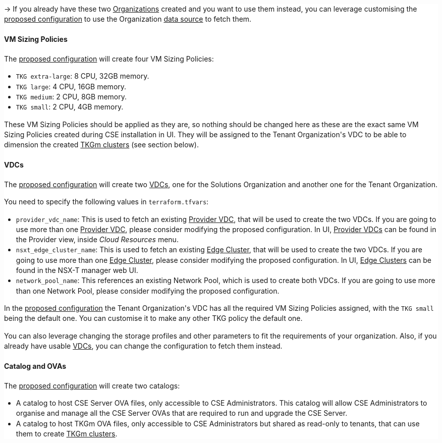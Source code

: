 -> If you already have these two [Organizations][org] created and you want to use them instead,
you can leverage customising the [proposed configuration][step2] to use the Organization [data source][org_d] to fetch them.

#### VM Sizing Policies

The [proposed configuration][step2] will create four VM Sizing Policies:

- `TKG extra-large`: 8 CPU, 32GB memory.
- `TKG large`: 4 CPU, 16GB memory.
- `TKG medium`: 2 CPU, 8GB memory.
- `TKG small`: 2 CPU, 4GB memory.

These VM Sizing Policies should be applied as they are, so nothing should be changed here as these are the exact same
VM Sizing Policies created during CSE installation in UI. They will be assigned to the Tenant
Organization's VDC to be able to dimension the created [TKGm clusters][tkgm_docs] (see section below).

#### VDCs

The [proposed configuration][step2] will create two [VDCs][vdc], one for the Solutions Organization and another one for the Tenant Organization.

You need to specify the following values in `terraform.tfvars`:

- `provider_vdc_name`: This is used to fetch an existing [Provider VDC][provider_vdc], that will be used to create the two VDCs.
  If you are going to use more than one [Provider VDC][provider_vdc], please consider modifying the proposed configuration.
  In UI, [Provider VDCs][provider_vdc] can be found in the Provider view, inside _Cloud Resources_ menu.
- `nsxt_edge_cluster_name`: This is used to fetch an existing [Edge Cluster][edge_cluster], that will be used to create the two VDCs.
  If you are going to use more than one [Edge Cluster][edge_cluster], please consider modifying the proposed configuration.
  In UI, [Edge Clusters][edge_cluster] can be found in the NSX-T manager web UI.
- `network_pool_name`: This references an existing Network Pool, which is used to create both VDCs.
  If you are going to use more than one Network Pool, please consider modifying the proposed configuration.

In the [proposed configuration][step2] the Tenant Organization's VDC has all the required VM Sizing Policies assigned, with the `TKG small` being the default one.
You can customise it to make any other TKG policy the default one.

You can also leverage changing the storage profiles and other parameters to fit the requirements of your organization. Also,
if you already have usable [VDCs][vdc], you can change the configuration to fetch them instead.

#### Catalog and OVAs

The [proposed configuration][step2] will create two catalogs:

- A catalog to host CSE Server OVA files, only accessible to CSE Administrators. This catalog will allow CSE Administrators to organise and manage
  all the CSE Server OVAs that are required to run and upgrade the CSE Server.
- A catalog to host TKGm OVA files, only accessible to CSE Administrators but shared as read-only to tenants, that can use them to create [TKGm clusters][tkgm_docs].


[alb]: /providers/vmware/vcd/latest/docs/guides/nsxt_alb
[api_token]: https://docs.vmware.com/en/VMware-Cloud-Director/10.4/VMware-Cloud-Director-Tenant-Portal-Guide/GUID-A1B3B2FA-7B2C-4EE1-9D1B-188BE703EEDE.html
[catalog]: /providers/vmware/vcd/latest/docs/resources/catalog
[catalog_vapp_template_ds]: /providers/vmware/vcd/latest/docs/data-sources/catalog_vapp_template
[cse_cluster_management_guide]: /providers/vmware/vcd/latest/docs/guides/container_service_extension_4_0_cluster_management
[cse_docs]: https://docs.vmware.com/en/VMware-Cloud-Director-Container-Service-Extension/index.html
[edge_cluster]: /providers/vmware/vcd/latest/docs/data-sources/nsxt_edge_cluster
[edge_gateway]: /providers/vmware/vcd/latest/docs/resources/nsxt_edgegateway
[global_role]: /providers/vmware/vcd/latest/docs/resources/global_role
[nat_rule]: /providers/vmware/vcd/latest/docs/resources/nsxt_nat_rule
[nsxt_manager]: /providers/vmware/vcd/latest/docs/data-sources/nsxt_manager
[nsxt_tier0_router]: /providers/vmware/vcd/latest/docs/data-sources/nsxt_tier0_router
[org]: /providers/vmware/vcd/latest/docs/resources/org
[org_d]: /providers/vmware/vcd/latest/docs/data-sources/org
[provider_gateway]: /providers/vmware/vcd/latest/docs/resources/external_network_v2
[provider_vdc]: /providers/vmware/vcd/latest/docs/data-sources/provider_vdc
[rights_bundle]: /providers/vmware/vcd/latest/docs/resources/rights_bundle
[rde]: /providers/vmware/vcd/latest/docs/resources/rde
[rde_interface]: /providers/vmware/vcd/latest/docs/resources/rde_interface
[rde_type]: /providers/vmware/vcd/latest/docs/resources/rde_type
[role]: /providers/vmware/vcd/latest/docs/resources/role
[routed_network]: /providers/vmware/vcd/latest/docs/resources/network_routed_v2
[sizing]: /providers/vmware/vcd/latest/docs/resources/vm_sizing_policy
[step1]: https://github.com/vmware/terraform-provider-vcd/tree/main/examples/container-service-extension-4.0/install/step1
[step2]: https://github.com/vmware/terraform-provider-vcd/tree/main/examples/container-service-extension-4.0/install/step2
[tkgm_docs]: https://docs.vmware.com/en/VMware-Tanzu-Kubernetes-Grid/index.html
[user]: /providers/vmware/vcd/latest/docs/resources/org_user
[catalog_vapp_template]: /providers/vmware/vcd/latest/docs/resources/catalog_vapp_template
[vdc]: /providers/vmware/vcd/latest/docs/resources/org_vdc
[vm]: /providers/vmware/vcd/latest/docs/resources/vapp_vm